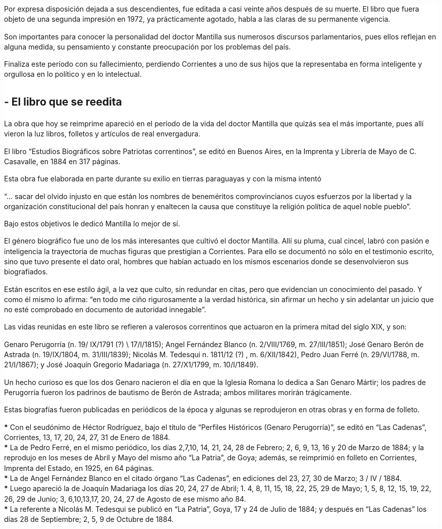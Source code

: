 Por expresa disposición dejada a sus descendientes, fue editada a casi veinte años después de su muerte. El libro que fuera objeto de una segunda impresión en 1972, ya prácticamente agotado, habla a las claras de su permanente vigencia.

Son importantes para conocer la personalidad del doctor Mantilla sus numerosos discursos parlamentarios, pues ellos reflejan en alguna medida, su pensamiento y constante preocupación por los problemas del país.

Finaliza este período con su fallecimiento, perdiendo Corrientes a uno de sus hijos que la representaba en forma inteligente y orgullosa en lo político y en lo intelectual.

## **\- El libro que se reedita**

La obra que hoy se reimprime apareció en el período de la vida del doctor Mantilla que quizás sea el más importante, pues allí vieron la luz libros, folletos y artículos de real envergadura.

El libro “Estudios Biográficos sobre Patriotas correntinos”, se editó en Buenos Aires, en la Imprenta y Librería de Mayo de C. Casavalle, en 1884 en 317 páginas.

Esta obra fue elaborada en parte durante su exilio en tierras paraguayas y con la misma intentó

“... sacar del olvido injusto en que están los nombres de beneméritos comprovincianos cuyos esfuerzos por la libertad y la organización constitucional del país honran y enaltecen la causa que constituye la religión política de aquel noble pueblo”.

Bajo estos objetivos le dedicó Mantilla lo mejor de sí.

El género biográfico fue uno de los más interesantes que cultivó el doctor Mantilla. Allí su pluma, cual cincel, labró con pasión e inteligencia la trayectoria de muchas figuras que prestigian a Corrientes. Para ello se documentó no sólo en el testimonio escrito, sino que tuvo presente el dato oral, hombres que habían actuado en los mismos escenarios donde se desenvolvieron sus biografiados.

Están escritos en ese estilo ágil, a la vez que culto, sin redundar en citas, pero que evidencian un conocimiento del pasado. Y como él mismo lo afirma: “en todo me ciño rigurosamente a la verdad histórica, sin afirmar un hecho y sin adelantar un juicio que no esté comprobado en documento de autoridad innegable”.

Las vidas reunidas en este libro se refieren a valerosos correntinos que actuaron en la primera mitad del siglo XIX, y son:

Genaro Perugorría (n. 19/ IX/1791 (?) \\ 17/I/1815); Angel Fernández Blanco (n. 2/VIII/1769, m. 27/III/1851); José Genaro Berón de Astrada (n. 19/IX/1804, m. 31/III/1839); Nicolás M. Tedesqui n. 1811/12 (?) , m. 6/XII/1842), Pedro Juan Ferré (n. 29/VI/1788, m. 21/I/1867); y José Joaquín Gregorio Madariaga (n. 27/X1/1799, m. 10/I/1849).

Un hecho curioso es que los dos Genaro nacieron el día en que la Iglesia Romana lo dedica a San Genaro Mártir; los padres de Perugorría fueron los padrinos de bautismo de Berón de Astrada; ambos militares morirán trágicamente.

Estas biografías fueron publicadas en periódicos de la época y algunas se reprodujeron en otras obras y en forma de folleto.

**\*** Con el seudónimo de Héctor Rodríguez, bajo el título de “Perfiles Históricos (Genaro Perugorría)”, se editó en “Las Cadenas”, Corrientes, 13, 17, 20, 24, 27, 31 de Enero de 1884.  
**\*** La de Pedro Ferré, en el mismo periódico, los días 2,7,10, 14, 21, 24, 28 de Febrero; 2, 6, 9, 13, 16 y 20 de Marzo de 1884; y la reprodujo en los meses de Abril y Mayo del mismo año “La Patria”, de Goya; además, se reimprimió en folleto en Corrientes, Imprenta del Estado, en 1925, en 64 páginas.  
**\*** La de Angel Fernández Blanco en el citado órgano “Las Cadenas”, en ediciones del 23, 27, 30 de Marzo; 3 / IV / 1884.  
**\*** Luego apareció la de Joaquín Madariaga los días 20, 24, 27 de Abril; 1. 4, 8, 11, 15, 18, 22, 25, 29 de Mayo; 1, 5, 8, 12, 15, 19, 22, 26, 29 de Junio; 3, 6,10,13,17, 20, 24, 27 de Agosto de ese mismo año 84.  
**\*** La referente a Nicolás M. Tedesqui se publicó en “La Patria”, Goya, 17 y 24 de Julio de 1884; y después en “Las Cadenas” los días 28 de Septiembre; 2, 5, 9 de Octubre de 1884.
